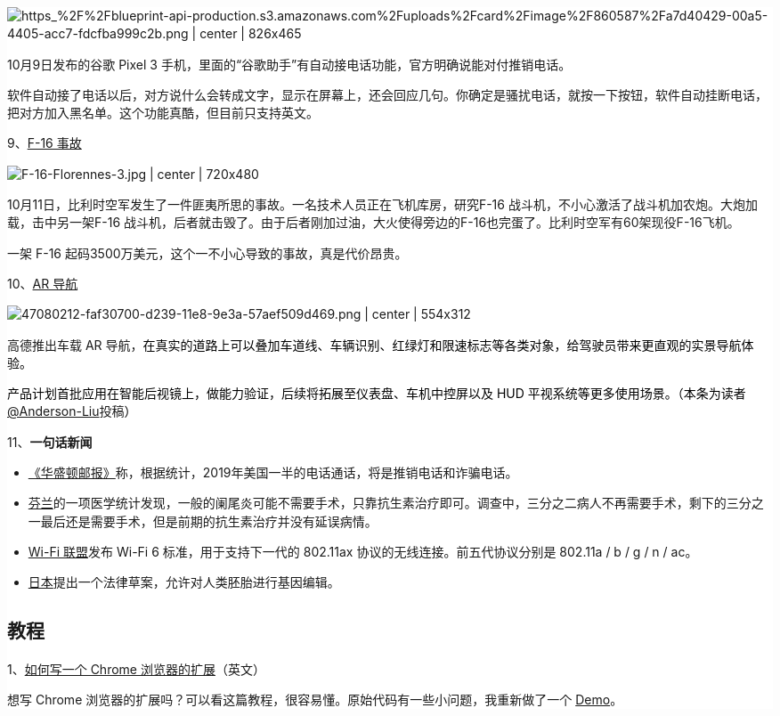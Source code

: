 

![https_%2F%2Fblueprint-api-production.s3.amazonaws.com%2Fuploads%2Fcard%2Fimage%2F860587%2Fa7d40429-00a5-4405-acc7-fdcfba999c2b.png | center | 826x465](https://cdn.nlark.com/yuque/0/2018/png/84141/1539272440195-1ce39382-90cf-4f8d-93a6-6b4ffe0db914.png "")


10月9日发布的谷歌 Pixel 3 手机，里面的“谷歌助手”有自动接电话功能，官方明确说能对付推销电话。

软件自动接了电话以后，对方说什么会转成文字，显示在屏幕上，还会回应几句。你确定是骚扰电话，就按一下按钮，软件自动挂断电话，把对方加入黑名单。这个功能真酷，但目前只支持英文。

9、[F-16 事故](https://www.aviation24.be/military-aircraft/belgian-air-component/air-force-f-16-destroyed-maintenance-collateral-damage-second/)



![F-16-Florennes-3.jpg | center | 720x480](https://cdn.nlark.com/yuque/0/2018/jpeg/84141/1539521337070-dd1adf2e-e9d3-49fa-90e4-6b9a27f674b0.jpeg "")


10月11日，比利时空军发生了一件匪夷所思的事故。一名技术人员正在飞机库房，研究F-16 战斗机，不小心激活了战斗机加农炮。大炮加载，击中另一架F-16 战斗机，后者就击毁了。由于后者刚加过油，大火使得旁边的F-16也完蛋了。<span data-type="color" style="color:rgb(34, 34, 34)"><span data-type="background" style="background-color:rgb(255, 255, 255)">比利时空军有60架现役F-16飞机。</span></span>

一架 F-16 起码3500万美元，这个一不小心导致的事故，真是代价昂贵。

10、[AR 导航](https://www.cnbeta.com/articles/tech/778259.htm)



![47080212-faf30700-d239-11e8-9e3a-57aef509d469.png | center | 554x312](https://cdn.nlark.com/yuque/0/2018/png/84141/1539852626087-ff06bec5-bfb3-4370-aa72-64a7024732cd.png "")


高德推出车载 AR 导航，<span data-type="color" style="color:rgb(0, 0, 0)"><span data-type="background" style="background-color:rgba(255, 255, 255, 0.65)">在真实的道路上可以叠加车道线、车辆识别、红绿灯和限速标志等各类对象，给驾驶员带来更直观的实景导航体验。</span></span>

<span data-type="color" style="color:rgb(0, 0, 0)"><span data-type="background" style="background-color:rgba(255, 255, 255, 0.65)">产品计划首批应用在智能后视镜上，做能力验证，后续将拓展至仪表盘、车机中控屏以及 HUD 平视系统等更多使用场景。（本条为读者</span></span>[@Anderson-Liu](https://github.com/ruanyf/weekly/issues/7)投稿<span data-type="color" style="color:rgb(0, 0, 0)"><span data-type="background" style="background-color:rgba(255, 255, 255, 0.65)">）</span></span>

11、__一句话新闻__

* [《华盛顿邮报》](https://www.washingtonpost.com/technology/2018/09/19/nearly-half-cellphone-calls-will-be-scams-by-report-says/)称，根据统计，2019年美国一半的电话通话，将是推销电话和诈骗电话。
    
* [芬兰](https://arstechnica.com/science/2018/09/after-century-of-removing-appendixes-docs-find-antibiotics-can-be-enough/)的一项医学统计发现，一般的阑尾炎可能不需要手术，只靠抗生素治疗即可。调查中，三分之二病人不再需要手术，剩下的三分之一最后还是需要手术，但是前期的抗生素治疗并没有延误病情。
    
* [Wi-Fi 联盟](https://www.wi-fi.org/news-events/newsroom/wi-fi-alliance-introduces-wi-fi-6)发布 Wi-Fi 6 标准，用于支持下一代的 802.11ax 协议的无线连接。前五代协议分别是 802.11a / b / g / n / ac。
    
* [日本](https://www.nature.com/articles/d41586-018-06847-7)提出一个法律草案，允许对人类胚胎进行基因编辑。

## 教程

1、[如何写一个 Chrome 浏览器的扩展](https://www.thepolyglotdeveloper.com/2018/09/creating-basic-chrome-extension/)（英文）

想写 Chrome 浏览器的扩展吗？可以看这篇教程，很容易懂。原始代码有一些小问题，我重新做了一个 [Demo](https://github.com/ruanyf/chrome-extension-demo)。

